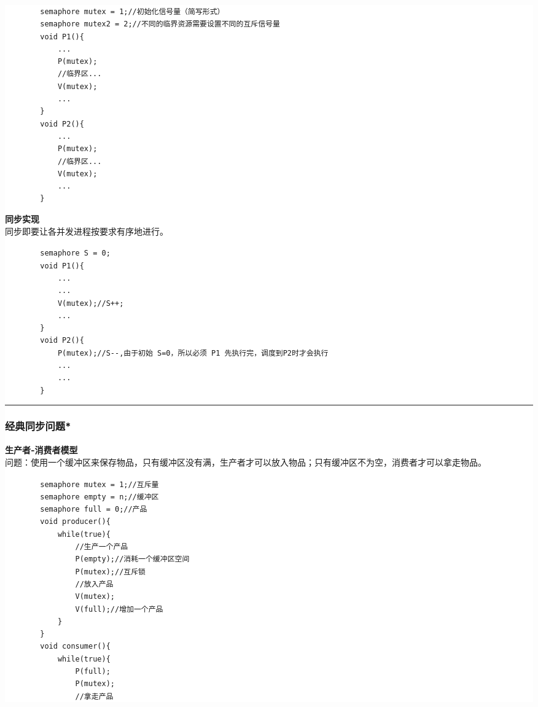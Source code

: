  
```
		semaphore mutex = 1;//初始化信号量（简写形式）
		semaphore mutex2 = 2;//不同的临界资源需要设置不同的互斥信号量
		void P1(){
			...
			P(mutex);
			//临界区...
			V(mutex);
			...
		}
		void P2(){
			...
			P(mutex);
			//临界区...
			V(mutex);
			...
		}

```
 **同步实现**  
 同步即要让各并发进程按要求有序地进行。

 
```
		semaphore S = 0;
		void P1(){
			...
			...
			V(mutex);//S++;
			...
		}
		void P2(){
			P(mutex);//S--,由于初始 S=0，所以必须 P1 先执行完，调度到P2时才会执行
			...
			...
		}

```
 
--------
 
### []()经典同步问题*

 **生产者-消费者模型**  
 问题：使用一个缓冲区来保存物品，只有缓冲区没有满，生产者才可以放入物品；只有缓冲区不为空，消费者才可以拿走物品。

 
```
		semaphore mutex = 1;//互斥量
		semaphore empty = n;//缓冲区
		semaphore full = 0;//产品
		void producer(){
			while(true){
				//生产一个产品
				P(empty);//消耗一个缓冲区空间
				P(mutex);//互斥锁
				//放入产品
				V(mutex);
				V(full);//增加一个产品
			}
		}
		void consumer(){
			while(true){
				P(full);
				P(mutex);
				//拿走产品
```